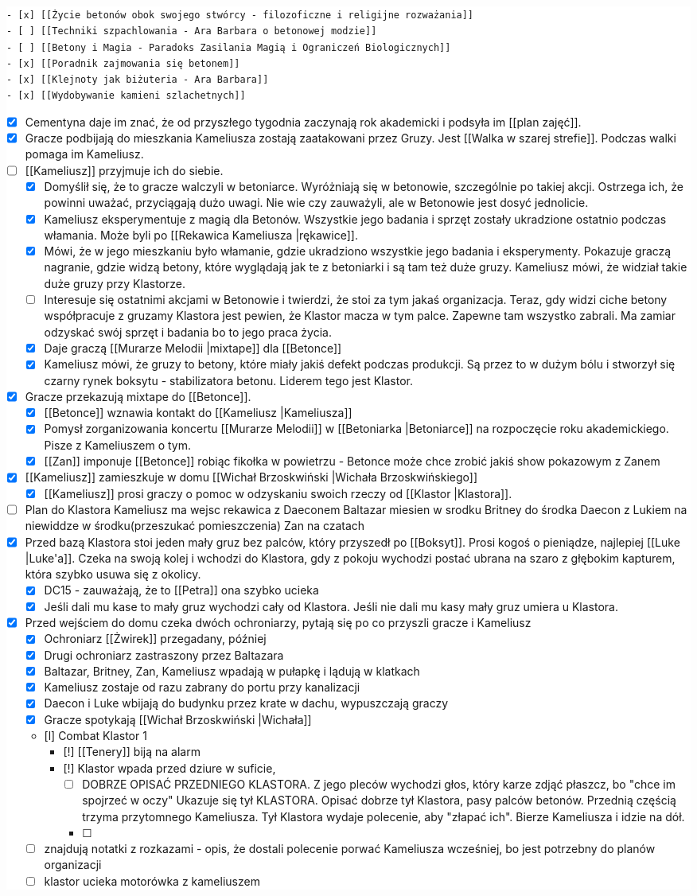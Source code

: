 	- [x] [[Życie betonów obok swojego stwórcy - filozoficzne i religijne rozważania]] 
	- [ ] [[Techniki szpachlowania - Ara Barbara o betonowej modzie]]
	- [ ] [[Betony i Magia - Paradoks Zasilania Magią i Ograniczeń Biologicznych]]
	- [x] [[Poradnik zajmowania się betonem]]
	- [x] [[Klejnoty jak biżuteria - Ara Barbara]]
	- [x] [[Wydobywanie kamieni szlachetnych]]
 - [x] Cementyna daje im znać, że od przyszłego tygodnia zaczynają rok akademicki i podsyła im [[plan zajęć]]. 
- [x] Gracze podbijają do mieszkania Kameliusza zostają zaatakowani przez Gruzy. Jest [[Walka w szarej strefie]]. Podczas walki pomaga im Kameliusz. 
- [ ] [[Kameliusz]] przyjmuje ich do siebie. 
	- [x] Domyślił się, że to gracze walczyli w betoniarce. Wyróżniają się w betonowie, szczególnie po takiej akcji. Ostrzega ich, że powinni uważać, przyciągają dużo uwagi. Nie wie czy zauważyli, ale w Betonowie jest dosyć jednolicie. 
	- [x] Kameliusz eksperymentuje z magią dla Betonów. Wszystkie jego badania i sprzęt zostały ukradzione ostatnio podczas włamania. Może byli po [[Rekawica Kameliusza |rękawice]]. 
	- [x] Mówi, że w jego mieszkaniu było włamanie, gdzie ukradziono wszystkie jego badania i eksperymenty. Pokazuje graczą nagranie, gdzie widzą betony, które wyglądają jak te z betoniarki i są tam też duże gruzy. Kameliusz mówi, że widział takie duże gruzy przy Klastorze. 
	- [ ] Interesuje się ostatnimi akcjami w Betonowie i twierdzi, że stoi za tym jakaś organizacja. Teraz, gdy widzi ciche betony współpracuje z gruzamy Klastora jest pewien, że Klastor macza w tym palce. Zapewne tam wszystko zabrali. Ma zamiar odzyskać swój sprzęt i badania bo to jego praca życia.  
	- [x] Daje graczą [[Murarze Melodii |mixtape]] dla [[Betonce]]
	- [x] Kameliusz mówi, że gruzy to betony, które miały jakiś defekt podczas produkcji. Są przez to w dużym bólu i stworzył się czarny rynek boksytu - stabilizatora betonu. Liderem tego jest Klastor. 
- [x] Gracze przekazują mixtape do [[Betonce]].
	- [x] [[Betonce]] wznawia kontakt do [[Kameliusz |Kameliusza]]
	- [x] Pomysł zorganizowania koncertu [[Murarze Melodii]] w [[Betoniarka |Betoniarce]] na rozpoczęcie roku akademickiego. Pisze z Kameliuszem o tym. 
	- [x] [[Zan]] imponuje [[Betonce]] robiąc fikołka w powietrzu - Betonce może chce zrobić jakiś show pokazowym z Zanem 
- [x]  [[Kameliusz]] zamieszkuje w domu [[Wichał Brzoskwiński |Wichała Brzoskwińskiego]] 
	- [x] [[Kameliusz]] prosi graczy o pomoc w odzyskaniu swoich rzeczy od [[Klastor |Klastora]].
- [ ]  Plan do Klastora 
Kameliusz ma wejsc
rekawica z Daeconem
Baltazar miesien w srodku
Britney do środka
Daecon z Lukiem na niewiddze w środku(przeszukać pomieszczenia)
Zan na czatach
- [x] Przed bazą Klastora stoi jeden mały gruz bez palców, który przyszedł po [[Boksyt]]. Prosi kogoś o pieniądze, najlepiej [[Luke |Luke'a]]. Czeka na swoją kolej i wchodzi do Klastora, gdy z pokoju wychodzi postać ubrana na szaro z głębokim kapturem, która szybko usuwa się z okolicy.
	- [x] DC15 - zauważają, że to [[Petra]] ona szybko ucieka
	- [x] Jeśli dali mu kase to mały gruz wychodzi cały od Klastora. Jeśli nie dali mu kasy mały gruz umiera u Klastora.
- [x] Przed wejściem do domu czeka dwóch ochroniarzy, pytają się po co przyszli gracze i Kameliusz
	- [x] Ochroniarz [[Żwirek]] przegadany, później 
	- [x] Drugi ochroniarz zastraszony przez Baltazara
	- [x] Baltazar, Britney, Zan, Kameliusz wpadają w pułapkę i lądują w klatkach
	- [x] Kameliusz zostaje od razu zabrany do portu przy kanalizacji
	- [x] Daecon i Luke wbijają do budynku przez krate w dachu, wypuszczają graczy
	- [x] Gracze spotykają [[Wichał Brzoskwiński |Wichała]]
	- [l] Combat Klastor 1
		- [!] [[Tenery]] biją na alarm 
		- [!] Klastor wpada przed dziure w suficie, 
			- [ ] DOBRZE OPISAĆ PRZEDNIEGO KLASTORA. Z jego pleców wychodzi głos, który karze zdjąć płaszcz, bo "chce im spojrzeć w oczy" Ukazuje się tył KLASTORA. Opisać dobrze tył Klastora, pasy palców betonów. Przednią częścią trzyma przytomnego Kameliusza. Tył Klastora wydaje polecenie, aby "złapać ich". Bierze Kameliusza i idzie na dół. 
			- [ ] 
	- [ ] znajdują notatki z rozkazami - opis, że dostali polecenie porwać Kameliusza wcześniej, bo jest potrzebny do planów organizacji  
	- [ ] klastor ucieka motorówka z kameliuszem
